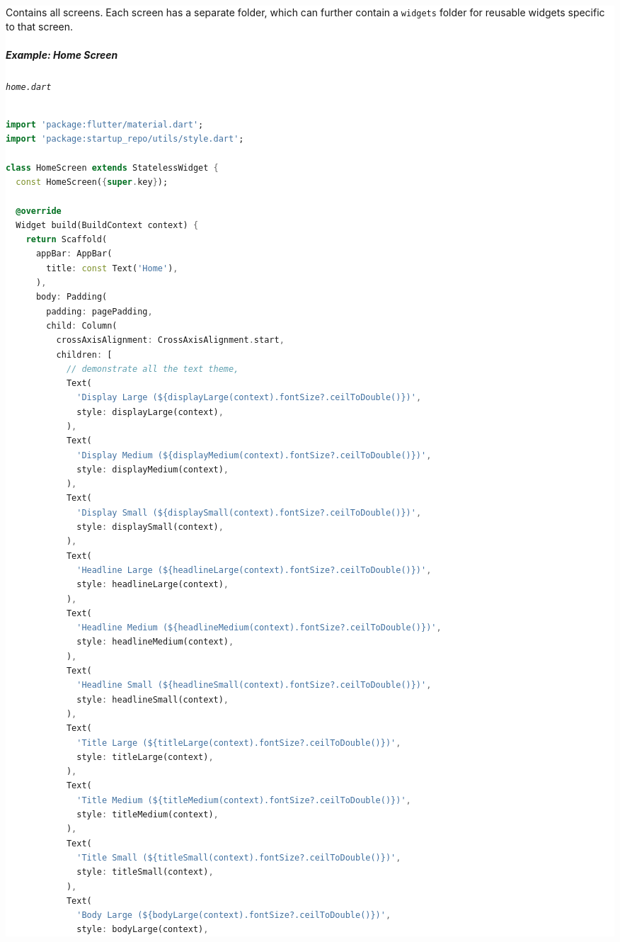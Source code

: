 Contains all screens. Each screen has a separate folder, which can further contain a `widgets` folder for reusable widgets specific to that screen.

##### Example: Home Screen

###### `home.dart`

```dart
import 'package:flutter/material.dart';
import 'package:startup_repo/utils/style.dart';

class HomeScreen extends StatelessWidget {
  const HomeScreen({super.key});

  @override
  Widget build(BuildContext context) {
    return Scaffold(
      appBar: AppBar(
        title: const Text('Home'),
      ),
      body: Padding(
        padding: pagePadding,
        child: Column(
          crossAxisAlignment: CrossAxisAlignment.start,
          children: [
            // demonstrate all the text theme,
            Text(
              'Display Large (${displayLarge(context).fontSize?.ceilToDouble()})',
              style: displayLarge(context),
            ),
            Text(
              'Display Medium (${displayMedium(context).fontSize?.ceilToDouble()})',
              style: displayMedium(context),
            ),
            Text(
              'Display Small (${displaySmall(context).fontSize?.ceilToDouble()})',
              style: displaySmall(context),
            ),
            Text(
              'Headline Large (${headlineLarge(context).fontSize?.ceilToDouble()})',
              style: headlineLarge(context),
            ),
            Text(
              'Headline Medium (${headlineMedium(context).fontSize?.ceilToDouble()})',
              style: headlineMedium(context),
            ),
            Text(
              'Headline Small (${headlineSmall(context).fontSize?.ceilToDouble()})',
              style: headlineSmall(context),
            ),
            Text(
              'Title Large (${titleLarge(context).fontSize?.ceilToDouble()})',
              style: titleLarge(context),
            ),
            Text(
              'Title Medium (${titleMedium(context).fontSize?.ceilToDouble()})',
              style: titleMedium(context),
            ),
            Text(
              'Title Small (${titleSmall(context).fontSize?.ceilToDouble()})',
              style: titleSmall(context),
            ),
            Text(
              'Body Large (${bodyLarge(context).fontSize?.ceilToDouble()})',
              style: bodyLarge(context),
```